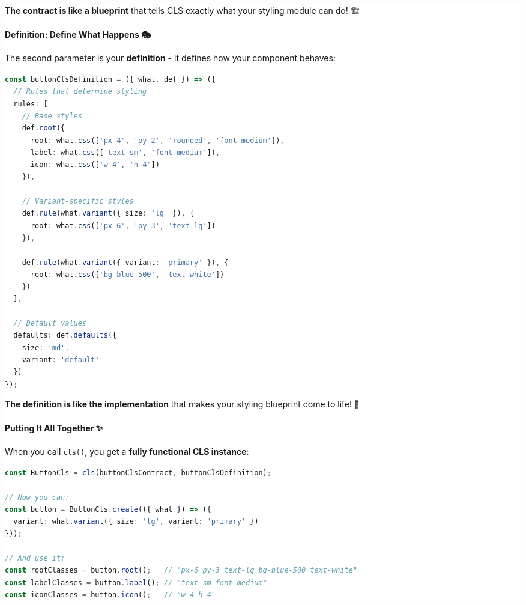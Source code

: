 **The contract is like a blueprint** that tells CLS exactly what your styling module can do! 🏗️

#### **Definition: Define What Happens** 🎭

The second parameter is your **definition** - it defines how your component behaves:

```typescript
const buttonClsDefinition = ({ what, def }) => ({
  // Rules that determine styling
  rules: [
    // Base styles
    def.root({
      root: what.css(['px-4', 'py-2', 'rounded', 'font-medium']),
      label: what.css(['text-sm', 'font-medium']),
      icon: what.css(['w-4', 'h-4'])
    }),
    
    // Variant-specific styles
    def.rule(what.variant({ size: 'lg' }), {
      root: what.css(['px-6', 'py-3', 'text-lg'])
    }),
    
    def.rule(what.variant({ variant: 'primary' }), {
      root: what.css(['bg-blue-500', 'text-white'])
    })
  ],
  
  // Default values
  defaults: def.defaults({
    size: 'md',
    variant: 'default'
  })
});
```

**The definition is like the implementation** that makes your styling blueprint come to life! 🚀

#### **Putting It All Together** ✨

When you call `cls()`, you get a **fully functional CLS instance**:

```typescript
const ButtonCls = cls(buttonClsContract, buttonClsDefinition);

// Now you can:
const button = ButtonCls.create(({ what }) => ({
  variant: what.variant({ size: 'lg', variant: 'primary' })
}));

// And use it:
const rootClasses = button.root();   // "px-6 py-3 text-lg bg-blue-500 text-white"
const labelClasses = button.label(); // "text-sm font-medium"
const iconClasses = button.icon();   // "w-4 h-4"
```

